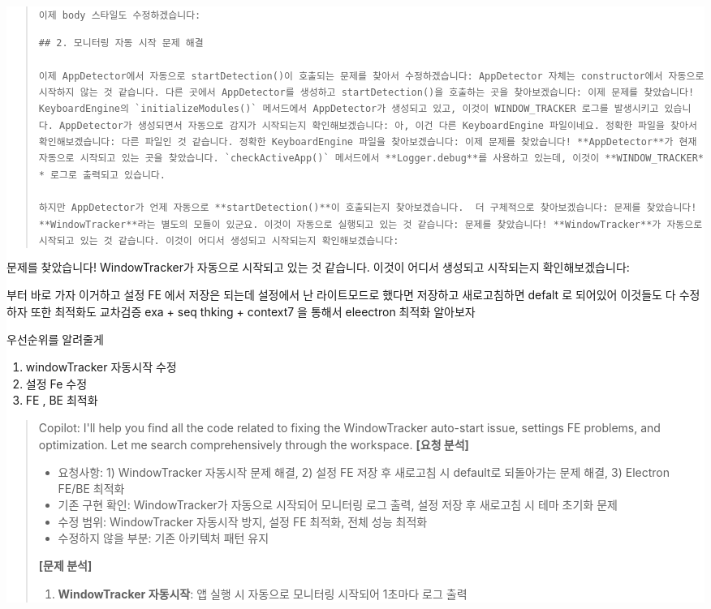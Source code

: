 > 
> ```
> 이제 body 스타일도 수정하겠습니다: 
> ```
> 
> ```
> ## 2. 모니터링 자동 시작 문제 해결
> 
> 이제 AppDetector에서 자동으로 startDetection()이 호출되는 문제를 찾아서 수정하겠습니다: AppDetector 자체는 constructor에서 자동으로 시작하지 않는 것 같습니다. 다른 곳에서 AppDetector를 생성하고 startDetection()을 호출하는 곳을 찾아보겠습니다: 이제 문제를 찾았습니다! KeyboardEngine의 `initializeModules()` 메서드에서 AppDetector가 생성되고 있고, 이것이 WINDOW_TRACKER 로그를 발생시키고 있습니다. AppDetector가 생성되면서 자동으로 감지가 시작되는지 확인해보겠습니다: 아, 이건 다른 KeyboardEngine 파일이네요. 정확한 파일을 찾아서 확인해보겠습니다: 다른 파일인 것 같습니다. 정확한 KeyboardEngine 파일을 찾아보겠습니다: 이제 문제를 찾았습니다! **AppDetector**가 현재 자동으로 시작되고 있는 곳을 찾았습니다. `checkActiveApp()` 메서드에서 **Logger.debug**를 사용하고 있는데, 이것이 **WINDOW_TRACKER** 로그로 출력되고 있습니다.
> 
> 하지만 AppDetector가 언제 자동으로 **startDetection()**이 호출되는지 찾아보겠습니다.  더 구체적으로 찾아보겠습니다: 문제를 찾았습니다! **WindowTracker**라는 별도의 모듈이 있군요. 이것이 자동으로 실행되고 있는 것 같습니다: 문제를 찾았습니다! **WindowTracker**가 자동으로 시작되고 있는 것 같습니다. 이것이 어디서 생성되고 시작되는지 확인해보겠습니다: 

문제를 찾았습니다! WindowTracker가 자동으로 시작되고 있는 것 같습니다. 이것이 어디서 생성되고 시작되는지 확인해보겠습니다:

부터 바로 가자 이거하고 설정 FE 에서 저장은 되는데 
설정에서 난 라이트모드로 했다면 저장하고 새로고침하면 defalt 로 되어있어 이것들도 다 수정하자 또한 최적화도 교차검증 exa + seq thking + context7 을 통해서 eleectron 최적화 알아보자

우선순위를 알려줄게 
1. windowTracker 자동시작 수정
2. 설정 Fe 수정
3. FE , BE 최적화

> Copilot: I'll help you find all the code related to fixing the WindowTracker auto-start issue, settings FE problems, and optimization. Let me search comprehensively through the workspace. **[요청 분석]**
> - 요청사항: 1) WindowTracker 자동시작 문제 해결, 2) 설정 FE 저장 후 새로고침 시 default로 되돌아가는 문제 해결, 3) Electron FE/BE 최적화
> - 기존 구현 확인: WindowTracker가 자동으로 시작되어 모니터링 로그 출력, 설정 저장 후 새로고침 시 테마 초기화 문제
> - 수정 범위: WindowTracker 자동시작 방지, 설정 FE 최적화, 전체 성능 최적화
> - 수정하지 않을 부분: 기존 아키텍처 패턴 유지
> 
> **[문제 분석]**
> 1. **WindowTracker 자동시작**: 앱 실행 시 자동으로 모니터링 시작되어 1초마다 로그 출력
